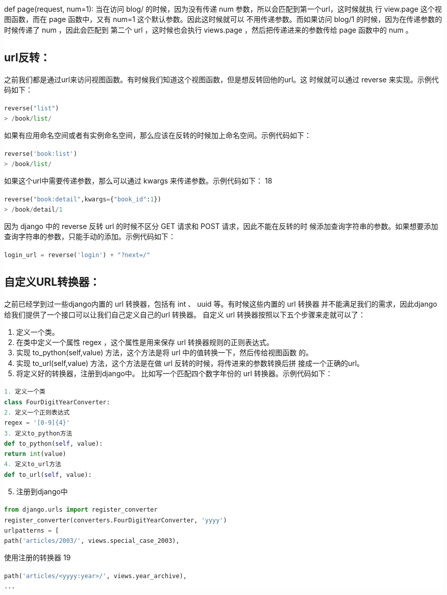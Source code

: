 def page(request, num=1):
当在访问 blog/ 的时候，因为没有传递 num 参数，所以会匹配到第一个url，这时候就执
行 view.page 这个视图函数，而在 page 函数中，又有 num=1 这个默认参数。因此这时候就可以
不用传递参数。而如果访问 blog/1 的时候，因为在传递参数的时候传递了 num ，因此会匹配到
第二个 url ，这时候也会执行 views.page ，然后把传递进来的参数传给 page 函数中的 num 。
## url反转：
之前我们都是通过url来访问视图函数。有时候我们知道这个视图函数，但是想反转回他的url。这
时候就可以通过 reverse 来实现。示例代码如下：
```python
reverse("list")
> /book/list/
```
如果有应用命名空间或者有实例命名空间，那么应该在反转的时候加上命名空间。示例代码如下：
```python
reverse('book:list')
> /book/list/
```
如果这个url中需要传递参数，那么可以通过 kwargs 来传递参数。示例代码如下：
18
```python  
reverse("book:detail",kwargs={"book_id":1})
> /book/detail/1
```
因为 django 中的 reverse 反转 url 的时候不区分 GET 请求和 POST 请求，因此不能在反转的时
候添加查询字符串的参数。如果想要添加查询字符串的参数，只能手动的添加。示例代码如下：
```python
login_url = reverse('login') + "?next=/"
```
## 自定义URL转换器：
之前已经学到过一些django内置的 url 转换器，包括有 int 、 uuid 等。有时候这些内置的 url
转换器 并不能满足我们的需求，因此django给我们提供了一个接口可以让我们自己定义自己的url
转换器。
自定义 url 转换器按照以下五个步骤来走就可以了：
1. 定义一个类。
2. 在类中定义一个属性 regex ，这个属性是用来保存 url 转换器规则的正则表达式。
3. 实现 to_python(self,value) 方法，这个方法是将 url 中的值转换一下，然后传给视图函数
的。
4. 实现 to_url(self,value) 方法，这个方法是在做 url 反转的时候，将传进来的参数转换后拼
接成一个正确的url。
5. 将定义好的转换器，注册到django中。
比如写一个匹配四个数字年份的 url 转换器。示例代码如下：
```python
1. 定义一个类
class FourDigitYearConverter:
2. 定义一个正则表达式
regex = '[0-9]{4}'
3. 定义to_python方法
def to_python(self, value):
return int(value)
4. 定义to_url方法
def to_url(self, value):
```
5. 注册到django中
```python
from django.urls import register_converter
register_converter(converters.FourDigitYearConverter, 'yyyy')
urlpatterns = [
path('articles/2003/', views.special_case_2003),
```
使用注册的转换器
19
```python
path('articles/<yyyy:year>/', views.year_archive),
...
```